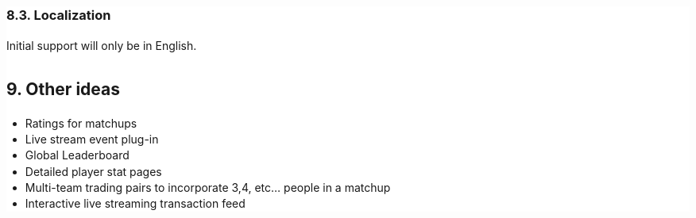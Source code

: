 
### 8.3.	Localization
Initial support will only be in English.


## 9. Other ideas
* Ratings for matchups
* Live stream event plug-in
* Global Leaderboard
* Detailed player stat pages
* Multi-team trading pairs to incorporate 3,4, etc… people in a matchup
* Interactive live streaming transaction feed
